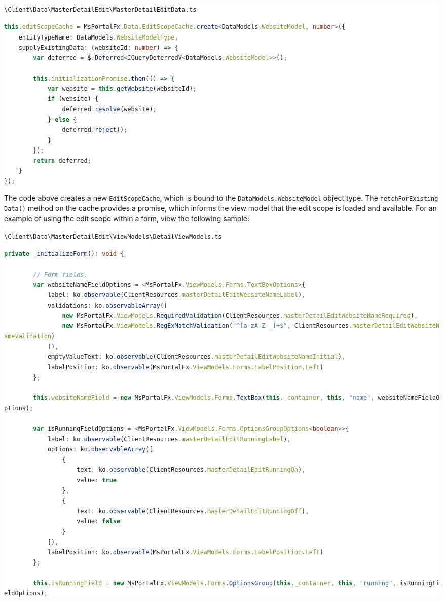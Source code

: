 `\Client\Data\MasterDetailEdit\MasterDetailEditData.ts`

```ts
this.editScopeCache = MsPortalFx.Data.EditScopeCache.create<DataModels.WebsiteModel, number>({
    entityTypeName: DataModels.WebsiteModelType,
    supplyExistingData: (websiteId: number) => {
        var deferred = $.Deferred<JQueryDeferredV<DataModels.WebsiteModel>>();

        this.initializationPromise.then(() => {
            var website = this.getWebsite(websiteId);
            if (website) {
                deferred.resolve(website);
            } else {
                deferred.reject();
            }
        });
        return deferred;
    }
});
```

The code above creates a new `EditScopeCache`, which is bound to the `DataModels.WebsiteModel` object type. The `fetchForExistingData()` method on the cache provides a promise, which informs the view model that the edit scope is loaded and available. For an example of using the edit scope within a form,
view the following sample:

`\Client\Data\MasterDetailEdit\ViewModels\DetailViewModels.ts`

```ts
private _initializeForm(): void {

        // Form fields.
        var websiteNameFieldOptions = <MsPortalFx.ViewModels.Forms.TextBoxOptions>{
            label: ko.observable(ClientResources.masterDetailEditWebsiteNameLabel),
            validations: ko.observableArray([
                new MsPortalFx.ViewModels.RequiredValidation(ClientResources.masterDetailEditWebsiteNameRequired),
                new MsPortalFx.ViewModels.RegExMatchValidation("^[a-zA-Z _]+$", ClientResources.masterDetailEditWebsiteNameValidation)
            ]),
            emptyValueText: ko.observable(ClientResources.masterDetailEditWebsiteNameInitial),
            labelPosition: ko.observable(MsPortalFx.ViewModels.Forms.LabelPosition.Left)
        };

        this.websiteNameField = new MsPortalFx.ViewModels.Forms.TextBox(this._container, this, "name", websiteNameFieldOptions);

        var isRunningFieldOptions = <MsPortalFx.ViewModels.Forms.OptionsGroupOptions<boolean>>{
            label: ko.observable(ClientResources.masterDetailEditRunningLabel),
            options: ko.observableArray([
                {
                    text: ko.observable(ClientResources.masterDetailEditRunningOn),
                    value: true
                },
                {
                    text: ko.observable(ClientResources.masterDetailEditRunningOff),
                    value: false
                }
            ]),
            labelPosition: ko.observable(MsPortalFx.ViewModels.Forms.LabelPosition.Left)
        };

        this.isRunningField = new MsPortalFx.ViewModels.Forms.OptionsGroup(this._container, this, "running", isRunningFieldOptions);

```

[forms-example]: ../media/portalfx-forms/forms.png
[FormSection]: ../media/portalfx-forms-sections/forms-sections.png
[form-validation]: ../media/portalfx-forms-field-validation/formValidation.png